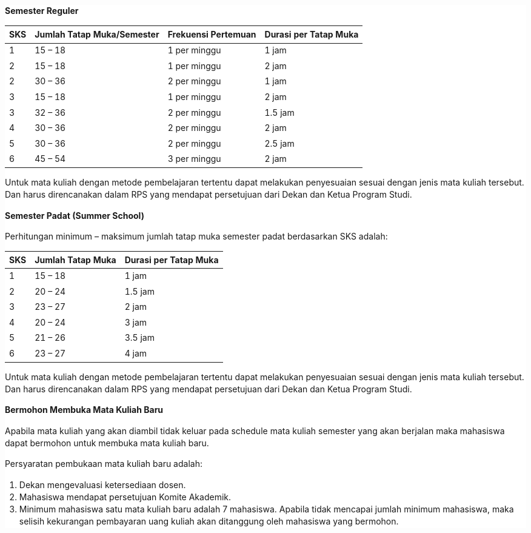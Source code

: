 
**Semester Reguler**

| SKS | Jumlah Tatap Muka/Semester | Frekuensi Pertemuan | Durasi per Tatap Muka |
|-----|----------------------------|---------------------|------------------------|
| 1   | 15 – 18                    | 1 per minggu        | 1 jam                  |
| 2   | 15 – 18                    | 1 per minggu        | 2 jam                  |
| 2   | 30 – 36                    | 2 per minggu        | 1 jam                  |
| 3   | 15 – 18                    | 1 per minggu        | 2 jam                  |
| 3   | 32 – 36                    | 2 per minggu        | 1.5 jam                |
| 4   | 30 – 36                    | 2 per minggu        | 2 jam                  |
| 5   | 30 – 36                    | 2 per minggu        | 2.5 jam                |
| 6   | 45 – 54                    | 3 per minggu        | 2 jam                  |

Untuk mata kuliah dengan metode pembelajaran tertentu dapat melakukan penyesuaian
sesuai dengan jenis mata kuliah tersebut. Dan harus direncanakan dalam RPS yang
mendapat persetujuan dari Dekan dan Ketua Program Studi.

**Semester Padat (Summer School)**

Perhitungan minimum – maksimum jumlah tatap muka semester padat berdasarkan SKS adalah:

| SKS | Jumlah Tatap Muka | Durasi per Tatap Muka |
|-----|-------------------|------------------------|
| 1   | 15 – 18           | 1 jam                  |
| 2   | 20 – 24           | 1.5 jam                |
| 3   | 23 – 27           | 2 jam                  |
| 4   | 20 – 24           | 3 jam                  |
| 5   | 21 – 26           | 3.5 jam                |
| 6   | 23 – 27           | 4 jam                  |

Untuk mata kuliah dengan metode pembelajaran tertentu dapat melakukan penyesuaian sesuai dengan jenis mata kuliah tersebut. Dan harus direncanakan dalam RPS yang mendapat persetujuan dari Dekan dan Ketua Program Studi.

**Bermohon Membuka Mata Kuliah Baru**

Apabila mata kuliah yang akan diambil tidak keluar pada schedule mata kuliah semester yang akan berjalan maka mahasiswa dapat bermohon untuk membuka mata kuliah baru.

Persyaratan pembukaan mata kuliah baru adalah:
1. Dekan mengevaluasi ketersediaan dosen.
2. Mahasiswa mendapat persetujuan Komite Akademik.
3. Minimum mahasiswa satu mata kuliah baru adalah 7 mahasiswa. Apabila tidak mencapai jumlah minimum mahasiswa, maka selisih kekurangan pembayaran uang kuliah akan ditanggung oleh mahasiswa yang bermohon.
